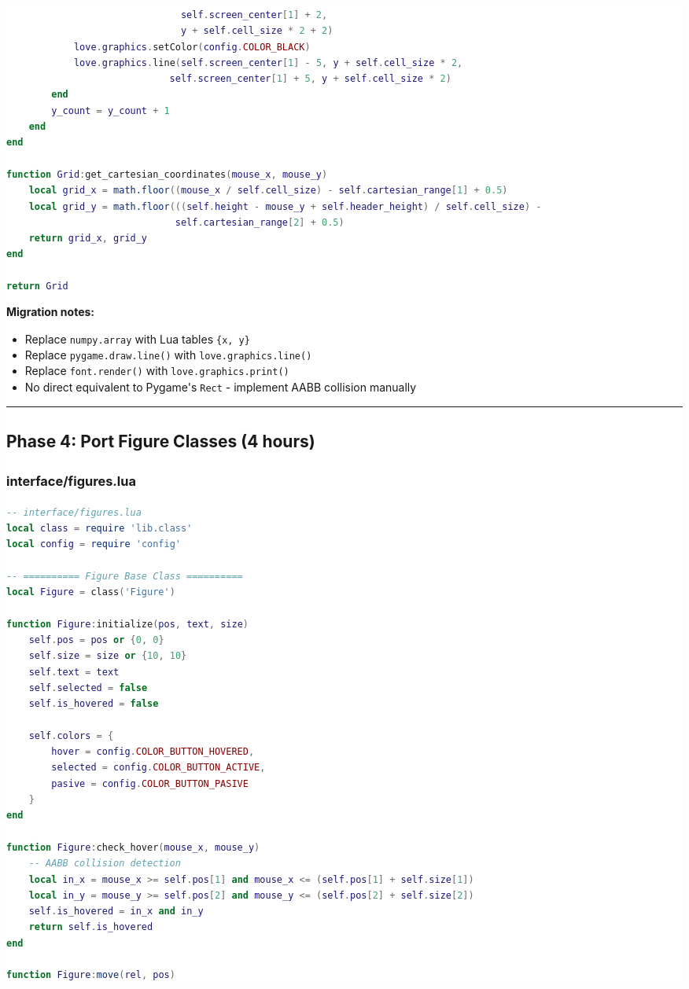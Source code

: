 ```lua
                               self.screen_center[1] + 2,
                               y + self.cell_size * 2 + 2)
            love.graphics.setColor(config.COLOR_BLACK)
            love.graphics.line(self.screen_center[1] - 5, y + self.cell_size * 2,
                             self.screen_center[1] + 5, y + self.cell_size * 2)
        end
        y_count = y_count + 1
    end
end

function Grid:get_cartesian_coordinates(mouse_x, mouse_y)
    local grid_x = math.floor((mouse_x / self.cell_size) - self.cartesian_range[1] + 0.5)
    local grid_y = math.floor(((self.height - mouse_y + self.header_height) / self.cell_size) -
                              self.cartesian_range[2] + 0.5)
    return grid_x, grid_y
end

return Grid
```

**Migration notes:**
- Replace `numpy.array` with Lua tables `{x, y}`
- Replace `pygame.draw.line()` with `love.graphics.line()`
- Replace `font.render()` with `love.graphics.print()`
- No direct equivalent to Pygame's `Rect` - implement AABB collision manually

---

## Phase 4: Port Figure Classes (4 hours)

### interface/figures.lua

```lua
-- interface/figures.lua
local class = require 'lib.class'
local config = require 'config'

-- ========== Figure Base Class ==========
local Figure = class('Figure')

function Figure:initialize(pos, text, size)
    self.pos = pos or {0, 0}
    self.size = size or {10, 10}
    self.text = text
    self.selected = false
    self.is_hovered = false

    self.colors = {
        hover = config.COLOR_BUTTON_HOVERED,
        selected = config.COLOR_BUTTON_ACTIVE,
        pasive = config.COLOR_BUTTON_PASIVE
    }
end

function Figure:check_hover(mouse_x, mouse_y)
    -- AABB collision detection
    local in_x = mouse_x >= self.pos[1] and mouse_x <= (self.pos[1] + self.size[1])
    local in_y = mouse_y >= self.pos[2] and mouse_y <= (self.pos[2] + self.size[2])
    self.is_hovered = in_x and in_y
    return self.is_hovered
end

function Figure:move(rel, pos)
```